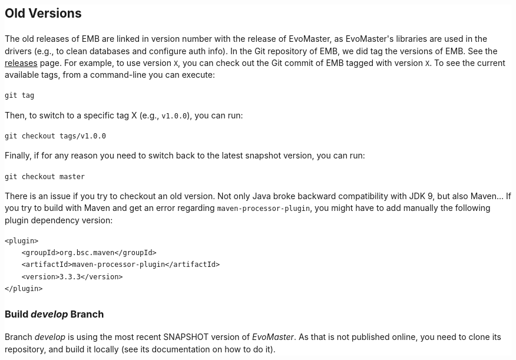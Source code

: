 

## Old Versions

The old releases of EMB are linked in version number with the release of EvoMaster, as EvoMaster's libraries are used in the drivers (e.g., to clean databases and configure auth info).
In the Git repository of EMB, we did tag the versions of EMB.
See the [releases](https://github.com/EMResearch/EMB/releases) page.
For example, to use version `X`, you can check out the Git commit
of EMB tagged with version `X`.
To see the current available tags, from a command-line you can execute:

`git tag`

Then, to switch to a specific tag X (e.g., `v1.0.0`), you can run:

`git checkout tags/v1.0.0`

Finally, if for any reason you need to switch back to the latest snapshot version, you can run:

`git checkout master`

There is an issue if you try to checkout an old version.
Not only Java broke backward compatibility with JDK 9, but also Maven...
If you try to build with Maven and get an error regarding
`maven-processor-plugin`, you might have to add manually
the following plugin dependency version:
```
<plugin>
    <groupId>org.bsc.maven</groupId>
    <artifactId>maven-processor-plugin</artifactId>
    <version>3.3.3</version>
</plugin>
```


### Build *develop* Branch

Branch *develop* is using the most recent SNAPSHOT version of _EvoMaster_.
As that is not published online, you need to clone its repository, and build
it locally (see its documentation on how to do it).
